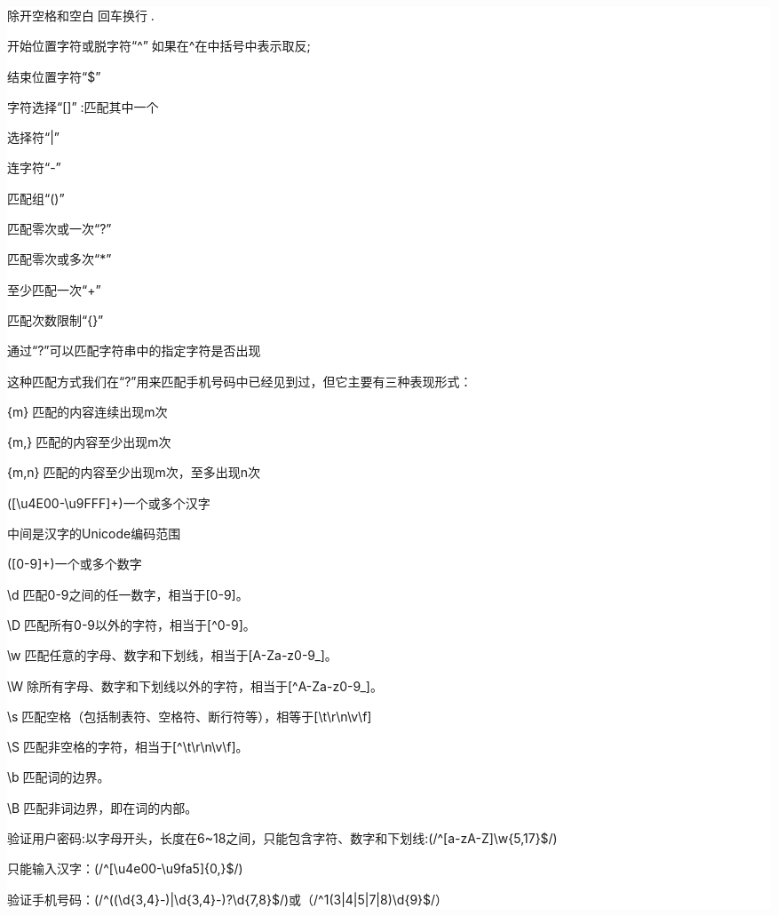  

除开空格和空白 回车换行   .

开始位置字符或脱字符“^” 如果在^在中括号中表示取反;

结束位置字符“$”

字符选择“[]” :匹配其中一个

选择符“|”

连字符“-”

匹配组“()”

匹配零次或一次“?”

匹配零次或多次“*”

至少匹配一次“+”

匹配次数限制“{}”

通过“?”可以匹配字符串中的指定字符是否出现

这种匹配方式我们在“?”用来匹配手机号码中已经见到过，但它主要有三种表现形式：

{m} 匹配的内容连续出现m次

{m,} 匹配的内容至少出现m次

{m,n} 匹配的内容至少出现m次，至多出现n次



 ([\u4E00-\u9FFF]+)一个或多个汉字

中间是汉字的Unicode编码范围

([0-9]+)一个或多个数字







\d 匹配0-9之间的任一数字，相当于[0-9]。

\D 匹配所有0-9以外的字符，相当于[^0-9]。

\w 匹配任意的字母、数字和下划线，相当于[A-Za-z0-9_]。

\W 除所有字母、数字和下划线以外的字符，相当于[^A-Za-z0-9_]。

\s 匹配空格（包括制表符、空格符、断行符等），相等于[\t\r\n\v\f]

\S 匹配非空格的字符，相当于[^\t\r\n\v\f]。

\b 匹配词的边界。

\B 匹配非词边界，即在词的内部。

验证用户密码:以字母开头，长度在6~18之间，只能包含字符、数字和下划线:(/^[a-zA-Z]\w{5,17}$/)

只能输入汉字：(/^[\u4e00-\u9fa5]{0,}$/)

验证手机号码：(/^((\d{3,4}-)|\d{3,4}-)?\d{7,8}$/)或（/^1(3|4|5|7|8)\d{9}$/）
